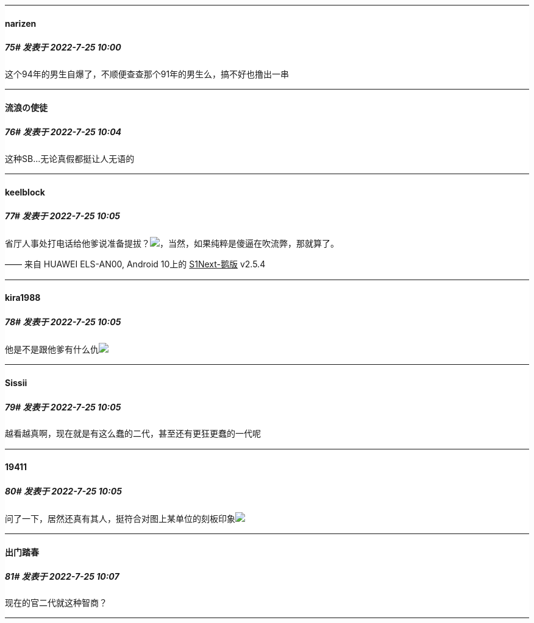 *****

####  narizen  
##### 75#       发表于 2022-7-25 10:00

这个94年的男生自爆了，不顺便查查那个91年的男生么，搞不好也撸出一串



*****

####  流浪の使徒  
##### 76#       发表于 2022-7-25 10:04

这种SB...无论真假都挺让人无语的

*****

####  keelblock  
##### 77#       发表于 2022-7-25 10:05

省厅人事处打电话给他爹说准备提拔？<img src="https://static.saraba1st.com/image/smiley/face2017/068.png" referrerpolicy="no-referrer">，当然，如果纯粹是傻逼在吹流弊，那就算了。

—— 来自 HUAWEI ELS-AN00, Android 10上的 [S1Next-鹅版](https://github.com/ykrank/S1-Next/releases) v2.5.4

*****

####  kira1988  
##### 78#       发表于 2022-7-25 10:05

他是不是跟他爹有什么仇<img src="https://static.saraba1st.com/image/smiley/face2017/037.png" referrerpolicy="no-referrer">

*****

####  Sissii  
##### 79#       发表于 2022-7-25 10:05

越看越真啊，现在就是有这么蠢的二代，甚至还有更狂更蠢的一代呢

*****

####  19411  
##### 80#       发表于 2022-7-25 10:05

问了一下，居然还真有其人，挺符合对图上某单位的刻板印象<img src="https://static.saraba1st.com/image/smiley/face2017/067.png" referrerpolicy="no-referrer">

*****

####  出门踏春  
##### 81#       发表于 2022-7-25 10:07

现在的官二代就这种智商？

*****
